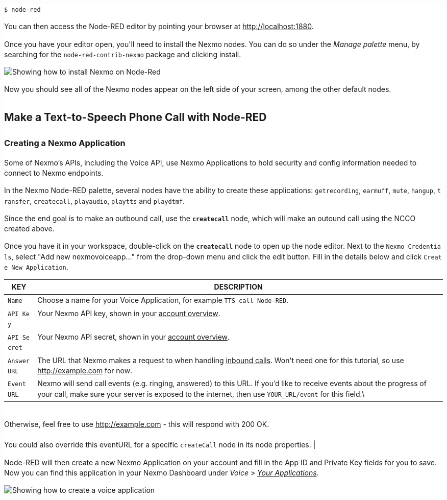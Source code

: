 ```bash
$ node-red
```

You can then access the Node-RED editor by pointing your browser at <http://localhost:1880>.

Once you have your editor open, you'll need to install the Nexmo nodes. You can do so under the *Manage palette* menu, by searching for the `node-red-contrib-nexmo` package and clicking install. 

![Showing how to install Nexmo on Node-Red](/content/blog/how-to-make-text-to-speech-phone-calls-with-node-red/install-nexmo-nodered.png)

Now you should see all of the Nexmo nodes appear on the left side of your screen, among the other default nodes.

## Make a Text-to-Speech Phone Call with Node-RED

### Creating a Nexmo Application

Some of Nexmo’s APIs, including the Voice API, use Nexmo Applications to hold security and config information needed to connect to Nexmo endpoints. 

In the Nexmo Node-RED palette, several nodes have the ability to create these applications: `getrecording`, `earmuff`, `mute`, `hangup`, `transfer`, `createcall`, `playaudio`, `playtts` and `playdtmf`.

Since the end goal is to make an outbound call, use the **`createcall`** node, which will make an outound call using the NCCO created above.

Once you have it in your workspace, double-click on the **`createcall`** node to open up the node editor.
Next to the `Nexmo Credentials`, select "Add new nexmovoiceapp..." from the drop-down menu and click the edit button. Fill in the details below and click `Create New Application`.

| KEY          | DESCRIPTION                                                                                                                                                                                                                                                                                                                                                                                                         |
| ------------ | ------------------------------------------------------------------------------------------------------------------------------------------------------------------------------------------------------------------------------------------------------------------------------------------------------------------------------------------------------------------------------------------------------------------- |
| `Name`       | Choose a name for your Voice Application, for example `TTS call Node-RED`.                                                                                                                                                                                                                                                                                                                                          |
| `API Key`    | Your Nexmo API key, shown in your [account overview](https://dashboard.nexmo.com/getting-started-guide).                                                                                                                                                                                                                                                                                                            |
| `API Secret` | Your Nexmo API secret, shown in your [account overview](https://dashboard.nexmo.com/getting-started-guide).                                                                                                                                                                                                                                                                                                         |
| `Answer URL` | The URL that Nexmo makes a request to when handling [inbound calls](https://www.nexmo.com/blog/2019/05/09/receive-phone-calls-node-red-dr/). Won't need one for this tutorial, so use http://example.com for now.                                                                                                                                                                                                   |
| `Event URL`  | Nexmo will send call events (e.g. ringing, answered) to this URL. If you’d like to receive events about the progress of your call, make sure your server is exposed to the internet, then use `YOUR_URL/event` for this field.\
\
Otherwise, feel free to use http://example.com - this will respond with 200 OK.\
\
You could also override this eventURL for a specific `createCall` node in its node properties. |

Node-RED will then create a new Nexmo Application on your account and fill in the App ID and Private Key fields for you to save. Now you can find this application in your Nexmo Dashboard under *Voice* > *[Your Applications](https://dashboard.nexmo.com/voice/your-applications)*.



![Showing how to create a voice application](/content/blog/how-to-make-text-to-speech-phone-calls-with-node-red/create-voice-app-example.png)
